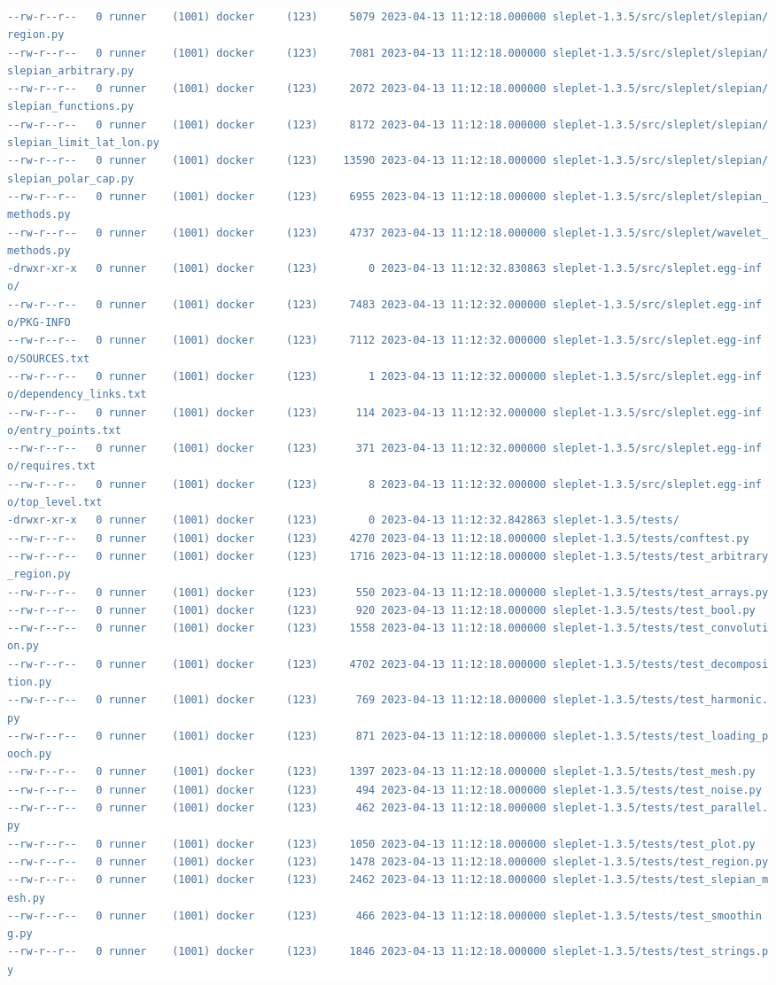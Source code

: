 ```diff
--rw-r--r--   0 runner    (1001) docker     (123)     5079 2023-04-13 11:12:18.000000 sleplet-1.3.5/src/sleplet/slepian/region.py
--rw-r--r--   0 runner    (1001) docker     (123)     7081 2023-04-13 11:12:18.000000 sleplet-1.3.5/src/sleplet/slepian/slepian_arbitrary.py
--rw-r--r--   0 runner    (1001) docker     (123)     2072 2023-04-13 11:12:18.000000 sleplet-1.3.5/src/sleplet/slepian/slepian_functions.py
--rw-r--r--   0 runner    (1001) docker     (123)     8172 2023-04-13 11:12:18.000000 sleplet-1.3.5/src/sleplet/slepian/slepian_limit_lat_lon.py
--rw-r--r--   0 runner    (1001) docker     (123)    13590 2023-04-13 11:12:18.000000 sleplet-1.3.5/src/sleplet/slepian/slepian_polar_cap.py
--rw-r--r--   0 runner    (1001) docker     (123)     6955 2023-04-13 11:12:18.000000 sleplet-1.3.5/src/sleplet/slepian_methods.py
--rw-r--r--   0 runner    (1001) docker     (123)     4737 2023-04-13 11:12:18.000000 sleplet-1.3.5/src/sleplet/wavelet_methods.py
-drwxr-xr-x   0 runner    (1001) docker     (123)        0 2023-04-13 11:12:32.830863 sleplet-1.3.5/src/sleplet.egg-info/
--rw-r--r--   0 runner    (1001) docker     (123)     7483 2023-04-13 11:12:32.000000 sleplet-1.3.5/src/sleplet.egg-info/PKG-INFO
--rw-r--r--   0 runner    (1001) docker     (123)     7112 2023-04-13 11:12:32.000000 sleplet-1.3.5/src/sleplet.egg-info/SOURCES.txt
--rw-r--r--   0 runner    (1001) docker     (123)        1 2023-04-13 11:12:32.000000 sleplet-1.3.5/src/sleplet.egg-info/dependency_links.txt
--rw-r--r--   0 runner    (1001) docker     (123)      114 2023-04-13 11:12:32.000000 sleplet-1.3.5/src/sleplet.egg-info/entry_points.txt
--rw-r--r--   0 runner    (1001) docker     (123)      371 2023-04-13 11:12:32.000000 sleplet-1.3.5/src/sleplet.egg-info/requires.txt
--rw-r--r--   0 runner    (1001) docker     (123)        8 2023-04-13 11:12:32.000000 sleplet-1.3.5/src/sleplet.egg-info/top_level.txt
-drwxr-xr-x   0 runner    (1001) docker     (123)        0 2023-04-13 11:12:32.842863 sleplet-1.3.5/tests/
--rw-r--r--   0 runner    (1001) docker     (123)     4270 2023-04-13 11:12:18.000000 sleplet-1.3.5/tests/conftest.py
--rw-r--r--   0 runner    (1001) docker     (123)     1716 2023-04-13 11:12:18.000000 sleplet-1.3.5/tests/test_arbitrary_region.py
--rw-r--r--   0 runner    (1001) docker     (123)      550 2023-04-13 11:12:18.000000 sleplet-1.3.5/tests/test_arrays.py
--rw-r--r--   0 runner    (1001) docker     (123)      920 2023-04-13 11:12:18.000000 sleplet-1.3.5/tests/test_bool.py
--rw-r--r--   0 runner    (1001) docker     (123)     1558 2023-04-13 11:12:18.000000 sleplet-1.3.5/tests/test_convolution.py
--rw-r--r--   0 runner    (1001) docker     (123)     4702 2023-04-13 11:12:18.000000 sleplet-1.3.5/tests/test_decomposition.py
--rw-r--r--   0 runner    (1001) docker     (123)      769 2023-04-13 11:12:18.000000 sleplet-1.3.5/tests/test_harmonic.py
--rw-r--r--   0 runner    (1001) docker     (123)      871 2023-04-13 11:12:18.000000 sleplet-1.3.5/tests/test_loading_pooch.py
--rw-r--r--   0 runner    (1001) docker     (123)     1397 2023-04-13 11:12:18.000000 sleplet-1.3.5/tests/test_mesh.py
--rw-r--r--   0 runner    (1001) docker     (123)      494 2023-04-13 11:12:18.000000 sleplet-1.3.5/tests/test_noise.py
--rw-r--r--   0 runner    (1001) docker     (123)      462 2023-04-13 11:12:18.000000 sleplet-1.3.5/tests/test_parallel.py
--rw-r--r--   0 runner    (1001) docker     (123)     1050 2023-04-13 11:12:18.000000 sleplet-1.3.5/tests/test_plot.py
--rw-r--r--   0 runner    (1001) docker     (123)     1478 2023-04-13 11:12:18.000000 sleplet-1.3.5/tests/test_region.py
--rw-r--r--   0 runner    (1001) docker     (123)     2462 2023-04-13 11:12:18.000000 sleplet-1.3.5/tests/test_slepian_mesh.py
--rw-r--r--   0 runner    (1001) docker     (123)      466 2023-04-13 11:12:18.000000 sleplet-1.3.5/tests/test_smoothing.py
--rw-r--r--   0 runner    (1001) docker     (123)     1846 2023-04-13 11:12:18.000000 sleplet-1.3.5/tests/test_strings.py
```